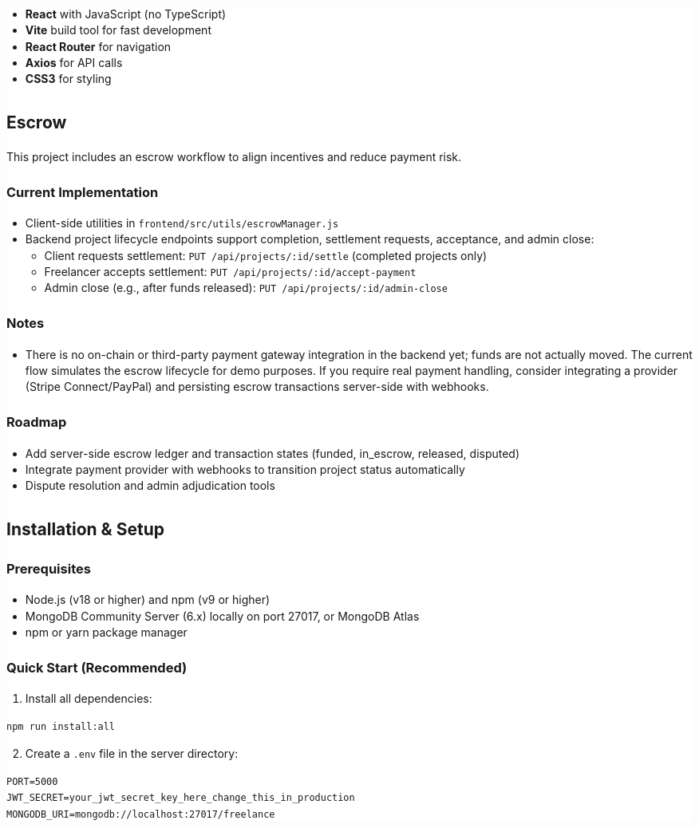 - **React** with JavaScript (no TypeScript)
- **Vite** build tool for fast development
- **React Router** for navigation
- **Axios** for API calls
- **CSS3** for styling

## Escrow

This project includes an escrow workflow to align incentives and reduce payment risk.

### Current Implementation

- Client-side utilities in `frontend/src/utils/escrowManager.js`
- Backend project lifecycle endpoints support completion, settlement requests, acceptance, and admin close:
  - Client requests settlement: `PUT /api/projects/:id/settle` (completed projects only)
  - Freelancer accepts settlement: `PUT /api/projects/:id/accept-payment`
  - Admin close (e.g., after funds released): `PUT /api/projects/:id/admin-close`

### Notes

- There is no on-chain or third-party payment gateway integration in the backend yet; funds are not actually moved. The current flow simulates the escrow lifecycle for demo purposes. If you require real payment handling, consider integrating a provider (Stripe Connect/PayPal) and persisting escrow transactions server-side with webhooks.

### Roadmap

- Add server-side escrow ledger and transaction states (funded, in_escrow, released, disputed)
- Integrate payment provider with webhooks to transition project status automatically
- Dispute resolution and admin adjudication tools

## Installation & Setup

### Prerequisites

- Node.js (v18 or higher) and npm (v9 or higher)
- MongoDB Community Server (6.x) locally on port 27017, or MongoDB Atlas
- npm or yarn package manager

### Quick Start (Recommended)

1. Install all dependencies:

```bash
npm run install:all
```

2. Create a `.env` file in the server directory:

```
PORT=5000
JWT_SECRET=your_jwt_secret_key_here_change_this_in_production
MONGODB_URI=mongodb://localhost:27017/freelance
```

